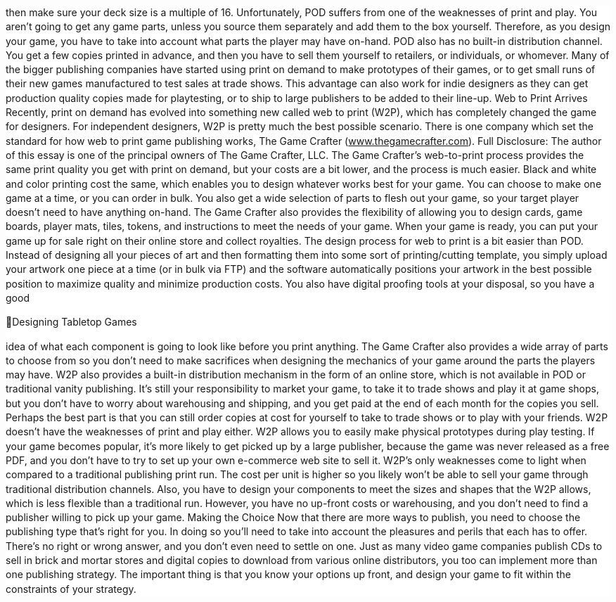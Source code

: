 then make sure your deck size is a multiple of 16.
Unfortunately, POD suffers from one of the weaknesses of print and play. You aren’t
going to get any game parts, unless you source them separately and add them to the box
yourself. Therefore, as you design your game, you have to take into account what parts the
player may have on-hand.
POD also has no built-in distribution channel. You get a few copies printed in advance,
and then you have to sell them yourself to retailers, or individuals, or whomever.
Many of the bigger publishing companies have started using print on demand to make
prototypes of their games, or to get small runs of their new games manufactured to test sales
at trade shows. This advantage can also work for indie designers as they can get production
quality copies made for playtesting, or to ship to large publishers to be added to their line-up.
Web to Print Arrives
Recently, print on demand has evolved into something new called web to print (W2P),
which has completely changed the game for designers. For independent designers, W2P is
pretty much the best possible scenario. There is one company which set the standard for how
web to print game publishing works, The Game Crafter (www.thegamecrafter.com).
Full Disclosure: The author of this essay is one of the principal owners of The Game
Crafter, LLC.
The Game Crafter’s web-to-print process provides the same print quality you get with
print on demand, but your costs are a bit lower, and the process is much easier. Black and
white and color printing cost the same, which enables you to design whatever works best
for your game. You can choose to make one game at a time, or you can order in bulk. You
also get a wide selection of parts to flesh out your game, so your target player doesn’t need
to have anything on-hand. The Game Crafter also provides the flexibility of allowing you to
design cards, game boards, player mats, tiles, tokens, and instructions to meet the needs of
your game. When your game is ready, you can put your game up for sale right on their online
store and collect royalties.
The design process for web to print is a bit easier than POD. Instead of designing all your
pieces of art and then formatting them into some sort of printing/cutting template, you simply upload your artwork one piece at a time (or in bulk via FTP) and the software automatically positions your artwork in the best possible position to maximize quality and minimize
production costs. You also have digital proofing tools at your disposal, so you have a good

Designing Tabletop Games

idea of what each component is going to look like before you print anything. The Game
Crafter also provides a wide array of parts to choose from so you don’t need to make sacrifices when designing the mechanics of your game around the parts the players may have.
W2P also provides a built-in distribution mechanism in the form of an online store,
which is not available in POD or traditional vanity publishing. It’s still your responsibility to
market your game, to take it to trade shows and play it at game shops, but you don’t have to
worry about warehousing and shipping, and you get paid at the end of each month for the
copies you sell. Perhaps the best part is that you can still order copies at cost for yourself to
take to trade shows or to play with your friends.
W2P doesn’t have the weaknesses of print and play either. W2P allows you to easily make
physical prototypes during play testing. If your game becomes popular, it’s more likely to get
picked up by a large publisher, because the game was never released as a free PDF, and you
don’t have to try to set up your own e-commerce web site to sell it.
W2P’s only weaknesses come to light when compared to a traditional publishing print
run. The cost per unit is higher so you likely won’t be able to sell your game through traditional distribution channels. Also, you have to design your components to meet the sizes and
shapes that the W2P allows, which is less flexible than a traditional run. However, you have
no up-front costs or warehousing, and you don’t need to find a publisher willing to pick up
your game.
Making the Choice
Now that there are more ways to publish, you need to choose the publishing type that’s
right for you. In doing so you’ll need to take into account the pleasures and perils that each
has to offer. There’s no right or wrong answer, and you don’t even need to settle on one. Just
as many video game companies publish CDs to sell in brick and mortar stores and digital
copies to download from various online distributors, you too can implement more than one
publishing strategy. The important thing is that you know your options up front, and design
your game to fit within the constraints of your strategy.
